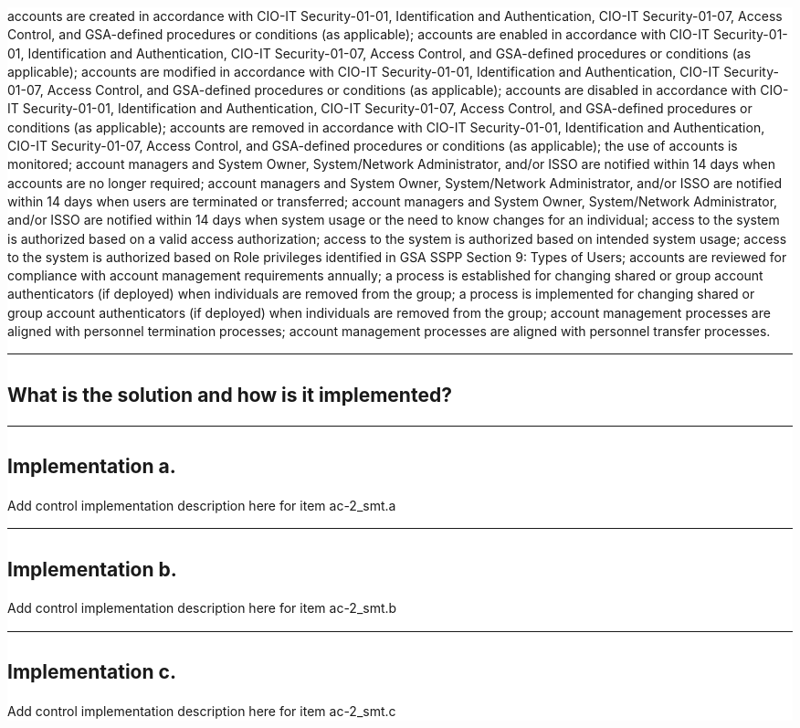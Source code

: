 accounts are created in accordance with CIO-IT Security-01-01, Identification and Authentication, CIO-IT Security-01-07, Access Control, and GSA-defined procedures or conditions (as applicable);
accounts are enabled in accordance with CIO-IT Security-01-01, Identification and Authentication, CIO-IT Security-01-07, Access Control, and GSA-defined procedures or conditions (as applicable);
accounts are modified in accordance with CIO-IT Security-01-01, Identification and Authentication, CIO-IT Security-01-07, Access Control, and GSA-defined procedures or conditions (as applicable);
accounts are disabled in accordance with CIO-IT Security-01-01, Identification and Authentication, CIO-IT Security-01-07, Access Control, and GSA-defined procedures or conditions (as applicable);
accounts are removed in accordance with CIO-IT Security-01-01, Identification and Authentication, CIO-IT Security-01-07, Access Control, and GSA-defined procedures or conditions (as applicable);
the use of accounts is monitored;
account managers and System Owner, System/Network Administrator, and/or ISSO are notified within 14 days when accounts are no longer required;
account managers and System Owner, System/Network Administrator, and/or ISSO are notified within 14 days when users are terminated or transferred;
account managers and System Owner, System/Network Administrator, and/or ISSO are notified within 14 days when system usage or the need to know changes for an individual;
access to the system is authorized based on a valid access authorization;
access to the system is authorized based on intended system usage;
access to the system is authorized based on Role privileges identified in GSA SSPP Section 9: Types of Users;
accounts are reviewed for compliance with account management requirements annually;
a process is established for changing shared or group account authenticators (if deployed) when individuals are removed from the group;
a process is implemented for changing shared or group account authenticators (if deployed) when individuals are removed from the group;
account management processes are aligned with personnel termination processes;
account management processes are aligned with personnel transfer processes.

______________________________________________________________________

## What is the solution and how is it implemented?



______________________________________________________________________

## Implementation a.

Add control implementation description here for item ac-2_smt.a

______________________________________________________________________

## Implementation b.

Add control implementation description here for item ac-2_smt.b

______________________________________________________________________

## Implementation c.

Add control implementation description here for item ac-2_smt.c
